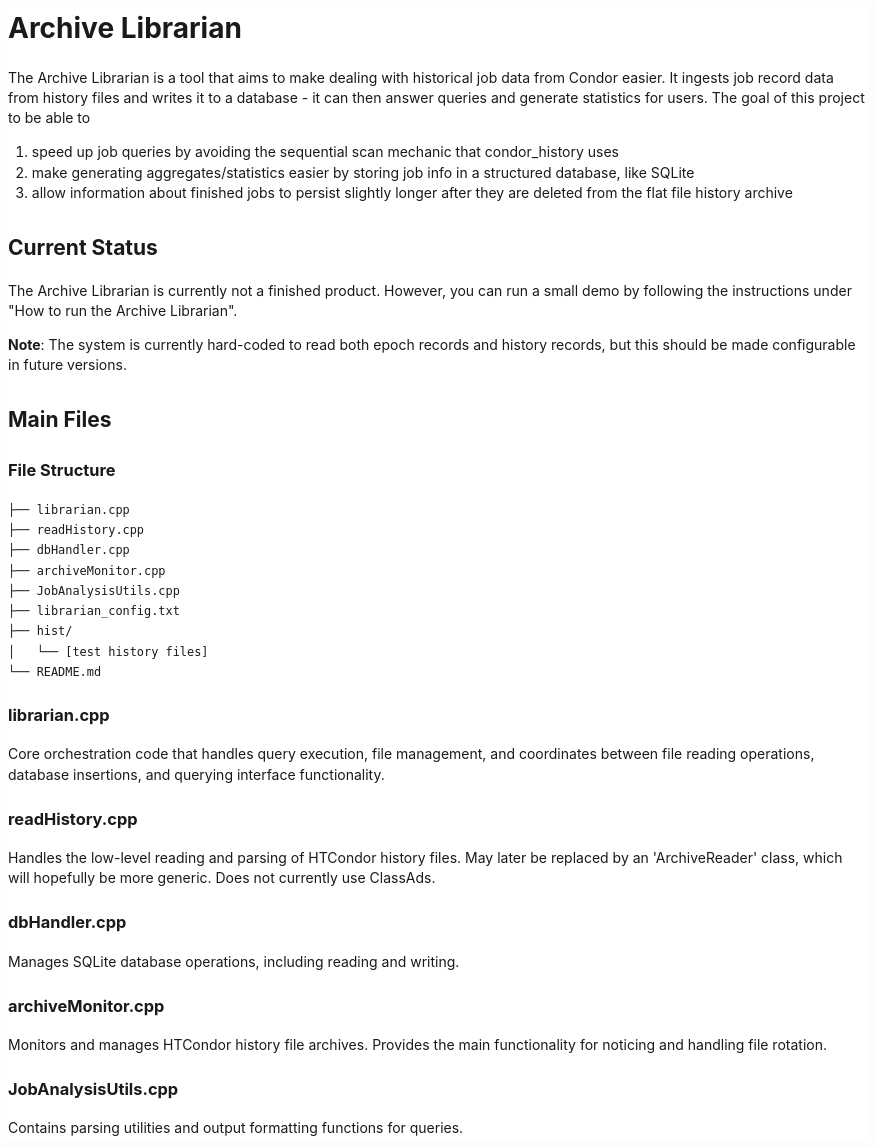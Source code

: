 # Archive Librarian 
The Archive Librarian is a tool that aims to make dealing with historical job data from Condor easier. It ingests job record data from history files and writes it to a database - it can then answer queries and generate statistics for users. The goal of this project to be able to 
1) speed up job queries by avoiding the sequential scan mechanic that condor_history uses
2) make generating aggregates/statistics easier by storing job info in a structured database, like SQLite
3) allow information about finished jobs to persist slightly longer after they are deleted from the flat file history archive 

## Current Status
The Archive Librarian is currently not a finished product. However, you can run a small demo by following the instructions under "How to run the Archive Librarian". 

**Note**: The system is currently hard-coded to read both epoch records and history records, but this should be made configurable in future versions. 

## Main Files

### File Structure
```
├── librarian.cpp
├── readHistory.cpp  
├── dbHandler.cpp
├── archiveMonitor.cpp
├── JobAnalysisUtils.cpp
├── librarian_config.txt
├── hist/
│   └── [test history files]
└── README.md
```

### librarian.cpp
Core orchestration code that handles query execution, file management, and coordinates between file reading operations, database insertions, and querying interface functionality.

### readHistory.cpp
Handles the low-level reading and parsing of HTCondor history files. May later be replaced by an 'ArchiveReader' class, which will hopefully be more generic. Does not currently use ClassAds. 

### dbHandler.cpp
Manages SQLite database operations, including reading and writing. 

### archiveMonitor.cpp
Monitors and manages HTCondor history file archives. Provides the main functionality for noticing and handling file rotation. 

### JobAnalysisUtils.cpp
Contains parsing utilities and output formatting functions for queries. 
